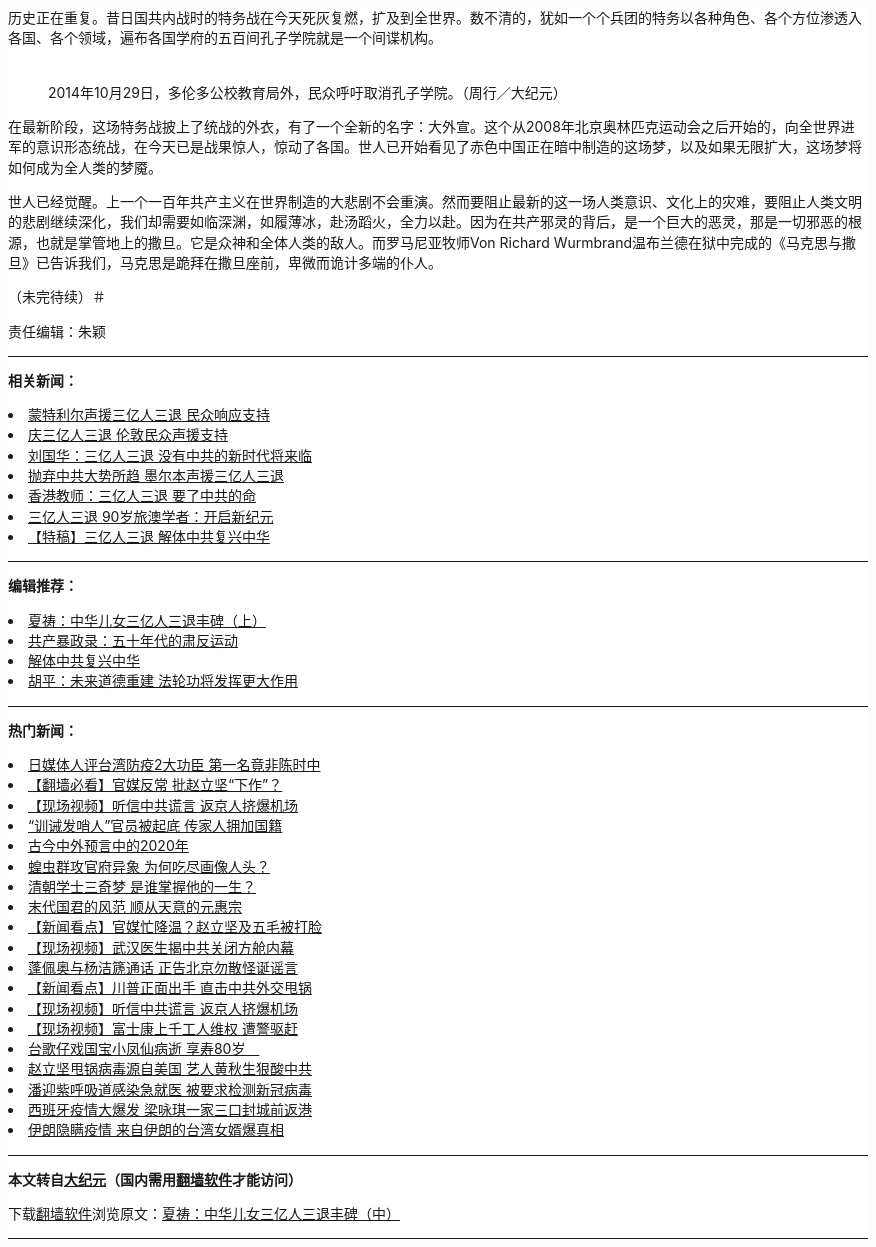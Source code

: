 <p>历史正在重复。昔日国共内战时的特务战在今天死灰复燃，扩及到全世界。数不清的，犹如一个个兵团的特务以各种角色、各个方位渗透入各国、各个领域，遍布各国学府的五百间孔子学院就是一个间谍机构。</p>
<figure id="attachment_9944478" style="width: 600px" class="wp-caption aligncenter"><ahref="https://i.epochtimes.com/assets/uploads/2017/12/63.jpg"><img class="size-large wp-image-9944478" src="https://i.epochtimes.com/assets/uploads/2017/12/63-600x399.jpg" alt="" width="600" b="399" /></a><figcaption class="wp-caption-text">2014年10月29日，多伦多公校教育局外，民众呼吁取消孔子学院。（周行／大纪元）</figcaption></figure>
<p>在最新阶段，这场特务战披上了统战的外衣，有了一个全新的名字：大外宣。这个从2008年北京奥林匹克运动会之后开始的，向全世界进军的意识形态统战，在今天已是战果惊人，惊动了各国。世人已开始看见了赤色中国正在暗中制造的这场梦，以及如果无限扩大，这场梦将如何成为全人类的梦魇。</p>
<p>世人已经觉醒。上一个一百年共产主义在世界制造的大悲剧不会重演。然而要阻止最新的这一场人类意识、文化上的灾难，要阻止人类文明的悲剧继续深化，我们却需要如临深渊，如履薄冰，赴汤蹈火，全力以赴。因为在共产邪灵的背后，是一个巨大的恶灵，那是一切邪恶的根源，也就是掌管地上的撒旦。它是众神和全体人类的敌人。而罗马尼亚牧师Von Richard Wurmbrand温布兰德在狱中完成的《马克思与撒旦》已告诉我们，马克思是跪拜在撒旦座前，卑微而诡计多端的仆人。</p>
<p>（未完待续）＃</p>
<p>责任编辑：朱颖</p>

<hr>


<strong>相关新闻：</strong>
<li><a href="/gb/18/3/31/n10267314.md#1">蒙特利尔声援三亿人三退 民众响应支持</a></li>
<li><a href="/gb/18/3/27/n10253834.md#1">庆三亿人三退 伦敦民众声援支持</a></li>
<li><a href="/gb/18/3/27/n10255050.md#1">刘国华：三亿人三退 没有中共的新时代将来临</a></li>
<li><a href="/gb/18/3/25/n10248369.md#1">抛弃中共大势所趋 墨尔本声援三亿人三退</a></li>
<li><a href="/gb/18/3/25/n10247270.md#1">香港教师：三亿人三退 要了中共的命</a></li>
<li><a href="/gb/18/3/24/n10245710.md#1">三亿人三退 90岁旅澳学者：开启新纪元</a></li>
<li><a href="/gb/18/3/21/n10237682.md#1">【特稿】三亿人三退 解体中共复兴中华</a></li>
<hr>


<strong>编辑推荐：</strong>
<li><a href="/gb/18/4/10/n10292354.md#1">夏祷：中华儿女三亿人三退丰碑（上）</a></li>
<li><a href="/gb/18/10/21/n10798292.md#1" target="_blank">共产暴政录：五十年代的肃反运动</a></li><li><a href="/gb/18/3/21/n10237682.md?dfh#1" target="_blank">解体中共复兴中华</a></li><li><a href="/gb/19/7/26/n11412078.md#1" target="_blank">胡平：未来道德重建 法轮功将发挥更大作用</a></li>
<hr>

<strong>热门新闻：</strong>
<li><a href="/gb/20/3/16/n11943195.md#1">日媒体人评台湾防疫2大功臣 第一名竟非陈时中</a></li>
<li><a href="/gb/20/3/17/n11945722.md#1">【翻墙必看】官媒反常 批赵立坚“下作”？</a></li>
<li><a href="/gb/20/3/17/n11946346.md#1">【现场视频】听信中共谎言 返京人挤爆机场</a></li>
<li><a href="/gb/20/3/17/n11946494.md#1">“训诫发哨人”官员被起底 传家人拥加国籍</a></li>
<li><a href="/gb/20/2/18/n11877949.md#1">古今中外预言中的2020年</a></li>
<li><a href="/gb/20/2/29/n11905232.md#1">蝗虫群攻官府异象 为何吃尽画像人头？</a></li>
<li><a href="/gb/20/3/11/n11933369.md#1">清朝学士三奇梦 是谁掌握他的一生？</a></li>
<li><a href="/gb/20/2/28/n11903572.md#1">末代国君的风范 顺从天意的元惠宗</a></li>
<li><a href="/gb/20/3/16/n11945071.md#1">【新闻看点】官媒忙降温？赵立坚及五毛被打脸</a></li>
<li><a href="/gb/20/3/16/n11943071.md#1">【现场视频】武汉医生揭中共关闭方舱内幕</a></li>
<li><a href="/gb/20/3/16/n11945291.md#1">蓬佩奥与杨洁篪通话 正告北京勿散怪诞谣言</a></li>
<li><a href="/gb/20/3/17/n11947710.md#1">【新闻看点】川普正面出手 直击中共外交甩锅</a></li>
<li><a href="/gb/20/3/17/n11946346.md#1">【现场视频】听信中共谎言 返京人挤爆机场</a></li>
<li><a href="/gb/20/3/17/n11948100.md#1">【现场视频】富士康上千工人维权 遭警驱赶</a></li>
<li><a href="/gb/20/3/17/n11946544.md#1">台歌仔戏国宝小凤仙病逝 享寿80岁　</a></li>
<li><a href="/gb/20/3/15/n11942589.md#1">赵立坚甩锅病毒源自美国 艺人黄秋生狠酸中共</a></li>
<li><a href="/gb/20/3/15/n11942781.md#1">潘迎紫呼吸道感染急就医 被要求检测新冠病毒</a></li>
<li><a href="/gb/20/3/15/n11942415.md#1">西班牙疫情大爆发 梁咏琪一家三口封城前返港</a></li>
<li><a href="/gb/20/3/17/n11947993.md#1">伊朗隐瞒疫情 来自伊朗的台湾女婿爆真相</a></li>
<hr>

<strong>本文转自<a href="https://www.epochtimes.com">大纪元</a>（国内需用<a href="https://github.com/bannedbook/fanqiang/wiki">翻墙软件</a>才能访问）</strong><p>下载<a href="https://github.com/bannedbook/fanqiang/wiki">翻墙软件</a>浏览原文：<a href="https://www.epochtimes.com/gb/18/4/10/n10292796.htm">夏祷：中华儿女三亿人三退丰碑（中）</a></p><hr>
